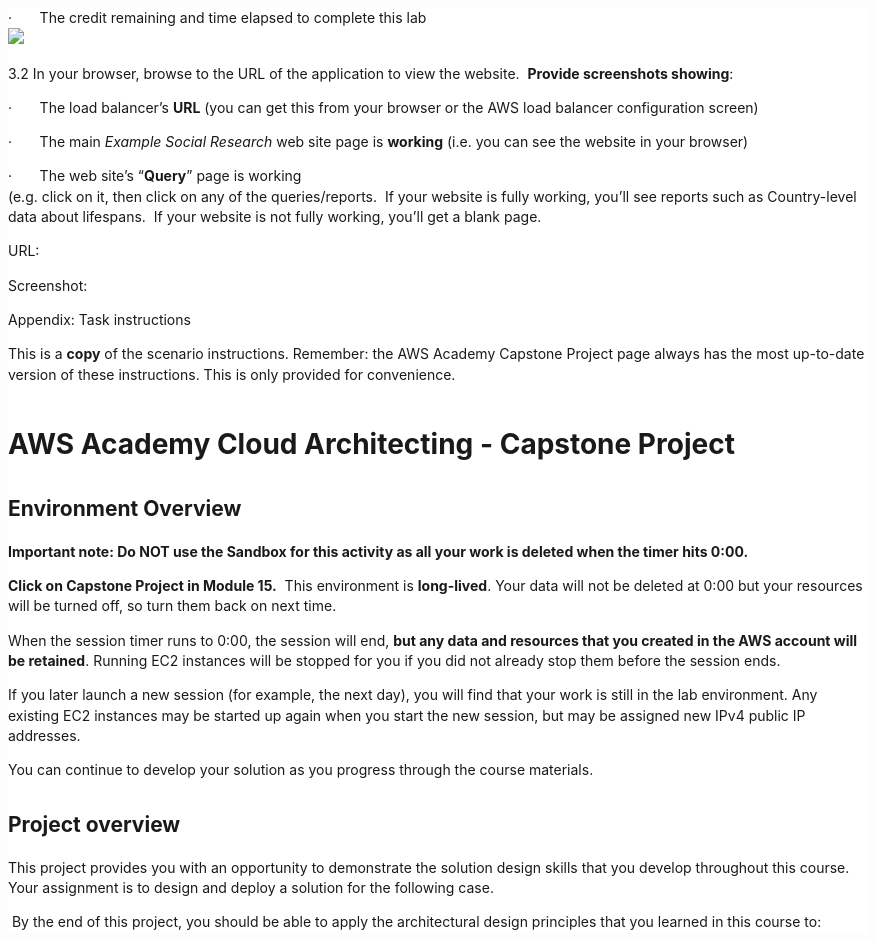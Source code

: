 ·       The credit remaining and time elapsed to complete this lab  
![](file:///C:/Users/kayhowe/AppData/Local/Temp/msohtmlclip1/01/clip_image008.gif)

3.2 In your browser, browse to the URL of the application to view the website.  **Provide screenshots showing**:

·       The load balancer’s **URL** (you can get this from your browser or the AWS load balancer configuration screen)

·       The main _Example Social Research_ web site page is **working** (i.e. you can see the website in your browser)

·       The web site’s “**Query**” page is working  
(e.g. click on it, then click on any of the queries/reports.  If your website is fully working, you’ll see reports such as Country-level data about lifespans.  If your website is not fully working, you’ll get a blank page.

URL:

Screenshot:

  

Appendix: Task instructions

This is a **copy** of the scenario instructions. Remember: the AWS Academy Capstone Project page always has the most up-to-date version of these instructions. This is only provided for convenience.

# AWS Academy Cloud Architecting - Capstone Project

## Environment Overview

**Important note: Do NOT use the Sandbox for this activity as all your work is deleted when the timer hits 0:00.** 

**Click on Capstone Project in Module 15.**  This environment is **long-lived**. Your data will not be deleted at 0:00 but your resources will be turned off, so turn them back on next time.

When the session timer runs to 0:00, the session will end, **but any data and resources that you created in the AWS account will be retained**. Running EC2 instances will be stopped for you if you did not already stop them before the session ends.

If you later launch a new session (for example, the next day), you will find that your work is still in the lab environment. Any existing EC2 instances may be started up again when you start the new session, but may be assigned new IPv4 public IP addresses.

You can continue to develop your solution as you progress through the course materials.

## Project overview

This project provides you with an opportunity to demonstrate the solution design skills that you develop throughout this course. Your assignment is to design and deploy a solution for the following case.

 By the end of this project, you should be able to apply the architectural design principles that you learned in this course to:
